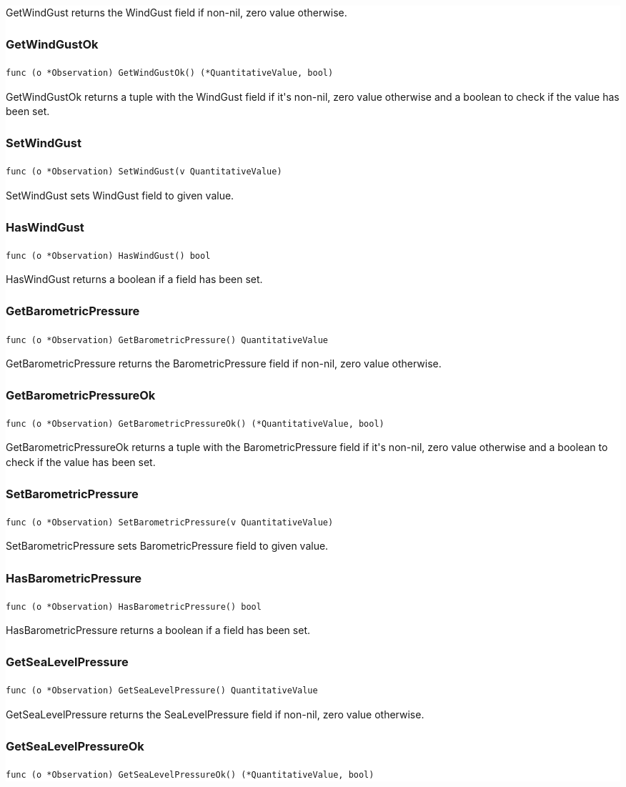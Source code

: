 GetWindGust returns the WindGust field if non-nil, zero value otherwise.

### GetWindGustOk

`func (o *Observation) GetWindGustOk() (*QuantitativeValue, bool)`

GetWindGustOk returns a tuple with the WindGust field if it's non-nil, zero value otherwise
and a boolean to check if the value has been set.

### SetWindGust

`func (o *Observation) SetWindGust(v QuantitativeValue)`

SetWindGust sets WindGust field to given value.

### HasWindGust

`func (o *Observation) HasWindGust() bool`

HasWindGust returns a boolean if a field has been set.

### GetBarometricPressure

`func (o *Observation) GetBarometricPressure() QuantitativeValue`

GetBarometricPressure returns the BarometricPressure field if non-nil, zero value otherwise.

### GetBarometricPressureOk

`func (o *Observation) GetBarometricPressureOk() (*QuantitativeValue, bool)`

GetBarometricPressureOk returns a tuple with the BarometricPressure field if it's non-nil, zero value otherwise
and a boolean to check if the value has been set.

### SetBarometricPressure

`func (o *Observation) SetBarometricPressure(v QuantitativeValue)`

SetBarometricPressure sets BarometricPressure field to given value.

### HasBarometricPressure

`func (o *Observation) HasBarometricPressure() bool`

HasBarometricPressure returns a boolean if a field has been set.

### GetSeaLevelPressure

`func (o *Observation) GetSeaLevelPressure() QuantitativeValue`

GetSeaLevelPressure returns the SeaLevelPressure field if non-nil, zero value otherwise.

### GetSeaLevelPressureOk

`func (o *Observation) GetSeaLevelPressureOk() (*QuantitativeValue, bool)`
